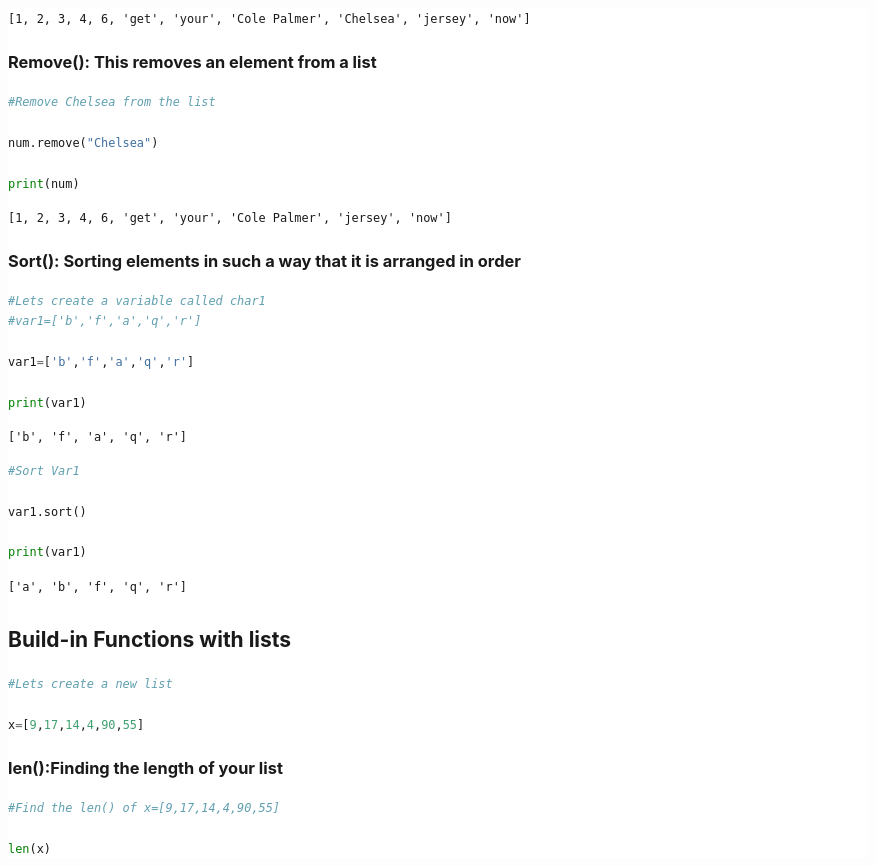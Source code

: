     [1, 2, 3, 4, 6, 'get', 'your', 'Cole Palmer', 'Chelsea', 'jersey', 'now']
    

### Remove(): This removes an element from a list


```python
#Remove Chelsea from the list

num.remove("Chelsea")

print(num)
```

    [1, 2, 3, 4, 6, 'get', 'your', 'Cole Palmer', 'jersey', 'now']
    

### Sort(): Sorting elements in such a way that it is arranged in order


```python
#Lets create a variable called char1
#var1=['b','f','a','q','r']

var1=['b','f','a','q','r']

print(var1)

```

    ['b', 'f', 'a', 'q', 'r']
    


```python
#Sort Var1

var1.sort()

print(var1)
```

    ['a', 'b', 'f', 'q', 'r']
    

## Build-in Functions with lists


```python
#Lets create a new list

x=[9,17,14,4,90,55]
```

### len():Finding the length of your list


```python
#Find the len() of x=[9,17,14,4,90,55]

len(x)
```
